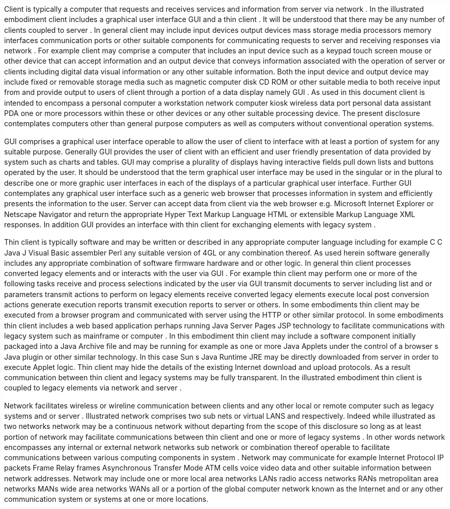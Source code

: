 Client is typically a computer that requests and receives services and information from server via network . In the illustrated embodiment client includes a graphical user interface GUI and a thin client . It will be understood that there may be any number of clients coupled to server . In general client may include input devices output devices mass storage media processors memory interfaces communication ports or other suitable components for communicating requests to server and receiving responses via network . For example client may comprise a computer that includes an input device such as a keypad touch screen mouse or other device that can accept information and an output device that conveys information associated with the operation of server or clients including digital data visual information or any other suitable information. Both the input device and output device may include fixed or removable storage media such as magnetic computer disk CD ROM or other suitable media to both receive input from and provide output to users of client through a portion of a data display namely GUI . As used in this document client is intended to encompass a personal computer a workstation network computer kiosk wireless data port personal data assistant PDA one or more processors within these or other devices or any other suitable processing device. The present disclosure contemplates computers other than general purpose computers as well as computers without conventional operation systems.

GUI comprises a graphical user interface operable to allow the user of client to interface with at least a portion of system for any suitable purpose. Generally GUI provides the user of client with an efficient and user friendly presentation of data provided by system such as charts and tables. GUI may comprise a plurality of displays having interactive fields pull down lists and buttons operated by the user. It should be understood that the term graphical user interface may be used in the singular or in the plural to describe one or more graphic user interfaces in each of the displays of a particular graphical user interface. Further GUI contemplates any graphical user interface such as a generic web browser that processes information in system and efficiently presents the information to the user. Server can accept data from client via the web browser e.g. Microsoft Internet Explorer or Netscape Navigator and return the appropriate Hyper Text Markup Language HTML or extensible Markup Language XML responses. In addition GUI provides an interface with thin client for exchanging elements with legacy system .

Thin client is typically software and may be written or described in any appropriate computer language including for example C C Java J Visual Basic assembler Perl any suitable version of 4GL or any combination thereof. As used herein software generally includes any appropriate combination of software firmware hardware and or other logic. In general thin client processes converted legacy elements and or interacts with the user via GUI . For example thin client may perform one or more of the following tasks receive and process selections indicated by the user via GUI transmit documents to server including list and or parameters transmit actions to perform on legacy elements receive converted legacy elements execute local post conversion actions generate execution reports transmit execution reports to server or others. In some embodiments thin client may be executed from a browser program and communicated with server using the HTTP or other similar protocol. In some embodiments thin client includes a web based application perhaps running Java Server Pages JSP technology to facilitate communications with legacy system such as mainframe or computer . In this embodiment thin client may include a software component initially packaged into a Java Archive file and may be running for example as one or more Java Applets under the control of a browser s Java plugin or other similar technology. In this case Sun s Java Runtime JRE may be directly downloaded from server in order to execute Applet logic. Thin client may hide the details of the existing Internet download and upload protocols. As a result communication between thin client and legacy systems may be fully transparent. In the illustrated embodiment thin client is coupled to legacy elements via network and server .

Network facilitates wireless or wireline communication between clients and any other local or remote computer such as legacy systems and or server . Illustrated network comprises two sub nets or virtual LANS and respectively. Indeed while illustrated as two networks network may be a continuous network without departing from the scope of this disclosure so long as at least portion of network may facilitate communications between thin client and one or more of legacy systems . In other words network encompasses any internal or external network networks sub network or combination thereof operable to facilitate communications between various computing components in system . Network may communicate for example Internet Protocol IP packets Frame Relay frames Asynchronous Transfer Mode ATM cells voice video data and other suitable information between network addresses. Network may include one or more local area networks LANs radio access networks RANs metropolitan area networks MANs wide area networks WANs all or a portion of the global computer network known as the Internet and or any other communication system or systems at one or more locations.
